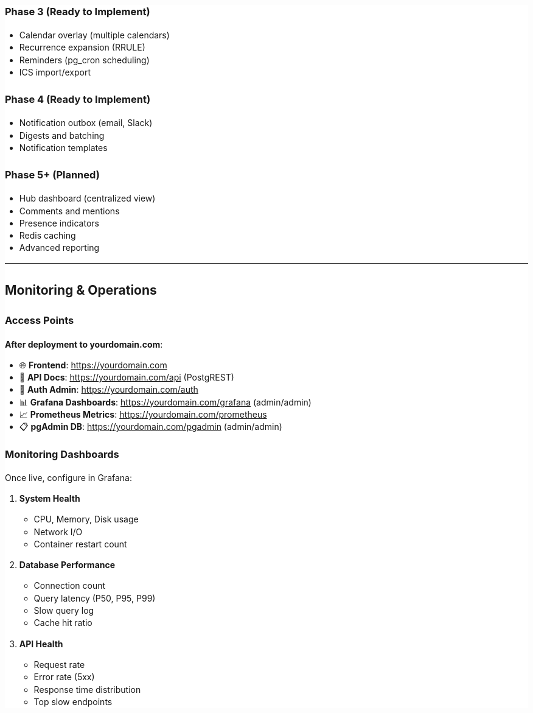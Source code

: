 ### Phase 3 (Ready to Implement)
- Calendar overlay (multiple calendars)
- Recurrence expansion (RRULE)
- Reminders (pg_cron scheduling)
- ICS import/export

### Phase 4 (Ready to Implement)
- Notification outbox (email, Slack)
- Digests and batching
- Notification templates

### Phase 5+ (Planned)
- Hub dashboard (centralized view)
- Comments and mentions
- Presence indicators
- Redis caching
- Advanced reporting

---

## Monitoring & Operations

### Access Points

**After deployment to yourdomain.com**:
- 🌐 **Frontend**: https://yourdomain.com
- 📡 **API Docs**: https://yourdomain.com/api (PostgREST)
- 🔐 **Auth Admin**: https://yourdomain.com/auth
- 📊 **Grafana Dashboards**: https://yourdomain.com/grafana (admin/admin)
- 📈 **Prometheus Metrics**: https://yourdomain.com/prometheus
- 📋 **pgAdmin DB**: https://yourdomain.com/pgadmin (admin/admin)

### Monitoring Dashboards

Once live, configure in Grafana:

1. **System Health**
   - CPU, Memory, Disk usage
   - Network I/O
   - Container restart count

2. **Database Performance**
   - Connection count
   - Query latency (P50, P95, P99)
   - Slow query log
   - Cache hit ratio

3. **API Health**
   - Request rate
   - Error rate (5xx)
   - Response time distribution
   - Top slow endpoints
